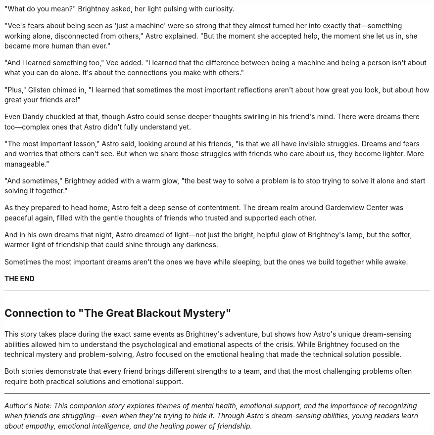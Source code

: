 "What do you mean?" Brightney asked, her light pulsing with curiosity.

"Vee's fears about being seen as 'just a machine' were so strong that they almost turned her into exactly that—something working alone, disconnected from others," Astro explained. "But the moment she accepted help, the moment she let us in, she became more human than ever."

"And I learned something too," Vee added. "I learned that the difference between being a machine and being a person isn't about what you can do alone. It's about the connections you make with others."

"Plus," Glisten chimed in, "I learned that sometimes the most important reflections aren't about how great you look, but about how great your friends are!"

Even Dandy chuckled at that, though Astro could sense deeper thoughts swirling in his friend's mind. There were dreams there too—complex ones that Astro didn't fully understand yet.

"The most important lesson," Astro said, looking around at his friends, "is that we all have invisible struggles. Dreams and fears and worries that others can't see. But when we share those struggles with friends who care about us, they become lighter. More manageable."

"And sometimes," Brightney added with a warm glow, "the best way to solve a problem is to stop trying to solve it alone and start solving it together."

As they prepared to head home, Astro felt a deep sense of contentment. The dream realm around Gardenview Center was peaceful again, filled with the gentle thoughts of friends who trusted and supported each other.

And in his own dreams that night, Astro dreamed of light—not just the bright, helpful glow of Brightney's lamp, but the softer, warmer light of friendship that could shine through any darkness.

Sometimes the most important dreams aren't the ones we have while sleeping, but the ones we build together while awake.

**THE END**

---

## Connection to "The Great Blackout Mystery"

This story takes place during the exact same events as Brightney's adventure, but shows how Astro's unique dream-sensing abilities allowed him to understand the psychological and emotional aspects of the crisis. While Brightney focused on the technical mystery and problem-solving, Astro focused on the emotional healing that made the technical solution possible.

Both stories demonstrate that every friend brings different strengths to a team, and that the most challenging problems often require both practical solutions and emotional support.

---

*Author's Note: This companion story explores themes of mental health, emotional support, and the importance of recognizing when friends are struggling—even when they're trying to hide it. Through Astro's dream-sensing abilities, young readers learn about empathy, emotional intelligence, and the healing power of friendship.*